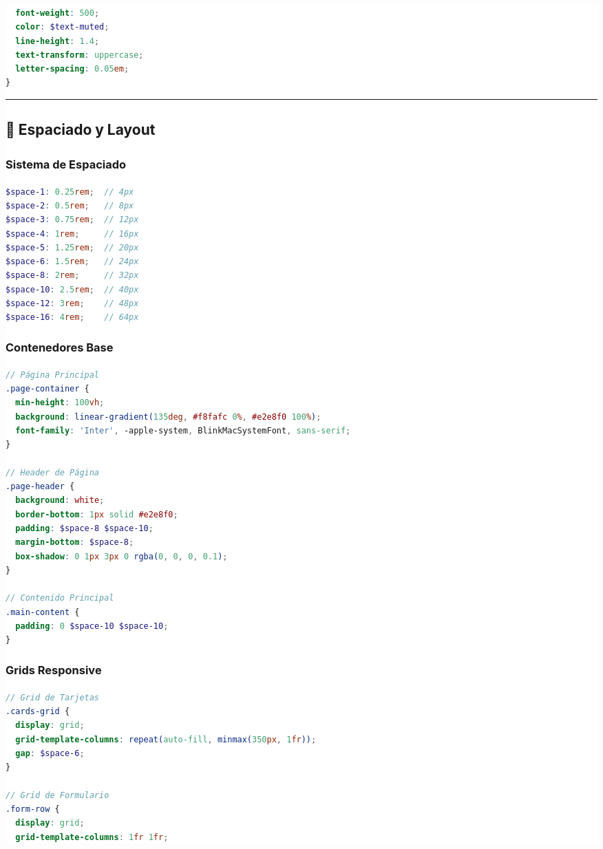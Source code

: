 ```scss
  font-weight: 500;
  color: $text-muted;
  line-height: 1.4;
  text-transform: uppercase;
  letter-spacing: 0.05em;
}
```

---

## 📐 Espaciado y Layout

### **Sistema de Espaciado**
```scss
$space-1: 0.25rem;  // 4px
$space-2: 0.5rem;   // 8px
$space-3: 0.75rem;  // 12px
$space-4: 1rem;     // 16px
$space-5: 1.25rem;  // 20px
$space-6: 1.5rem;   // 24px
$space-8: 2rem;     // 32px
$space-10: 2.5rem;  // 40px
$space-12: 3rem;    // 48px
$space-16: 4rem;    // 64px
```

### **Contenedores Base**
```scss
// Página Principal
.page-container {
  min-height: 100vh;
  background: linear-gradient(135deg, #f8fafc 0%, #e2e8f0 100%);
  font-family: 'Inter', -apple-system, BlinkMacSystemFont, sans-serif;
}

// Header de Página
.page-header {
  background: white;
  border-bottom: 1px solid #e2e8f0;
  padding: $space-8 $space-10;
  margin-bottom: $space-8;
  box-shadow: 0 1px 3px 0 rgba(0, 0, 0, 0.1);
}

// Contenido Principal
.main-content {
  padding: 0 $space-10 $space-10;
}
```

### **Grids Responsive**
```scss
// Grid de Tarjetas
.cards-grid {
  display: grid;
  grid-template-columns: repeat(auto-fill, minmax(350px, 1fr));
  gap: $space-6;
}

// Grid de Formulario
.form-row {
  display: grid;
  grid-template-columns: 1fr 1fr;
```
